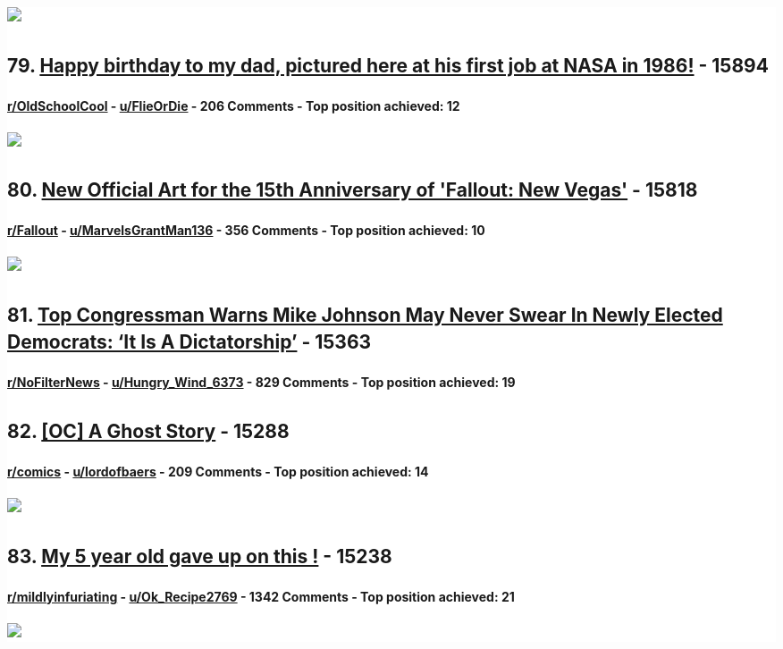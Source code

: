 <a href="https://i.redd.it/ul730we18qvf1.gif"><img src="https://b.thumbs.redditmedia.com/cngVz5zSYcPiJwFYZaFmF6_awmpDGN01IqanSbAvLhE.jpg"></img></a>

## 79. [Happy birthday to my dad, pictured here at his first job at NASA in 1986!](http://reddit.com/r/OldSchoolCool/comments/1o8o9sb/happy_birthday_to_my_dad_pictured_here_at_his/) - 15894
#### [r/OldSchoolCool](http://reddit.com/r/OldSchoolCool) - [u/FlieOrDie](http://reddit.com/u/FlieOrDie) - 206 Comments - Top position achieved: 12

<a href="https://i.redd.it/4ag14kuirkvf1.png"><img src="https://b.thumbs.redditmedia.com/rUcgbtt0Hh-ewUGYoxZgS19opnJMGldXiMzTp4RIJwU.jpg"></img></a>

## 80. [New Official Art for the 15th Anniversary of 'Fallout: New Vegas'](http://reddit.com/r/Fallout/comments/1o9a5tf/new_official_art_for_the_15th_anniversary_of/) - 15818
#### [r/Fallout](http://reddit.com/r/Fallout) - [u/MarvelsGrantMan136](http://reddit.com/u/MarvelsGrantMan136) - 356 Comments - Top position achieved: 10

<a href="https://i.redd.it/dhefsay70qvf1.jpeg"><img src="https://b.thumbs.redditmedia.com/p9aIVIc2NX-wDxaTXHTUX6UteoIU7NQP772t1s-CqhY.jpg"></img></a>

## 81. [Top Congressman Warns Mike Johnson May Never Swear In Newly Elected Democrats: ‘It Is A Dictatorship’](http://reddit.com/r/NoFilterNews/comments/1o96sf7/top_congressman_warns_mike_johnson_may_never/) - 15363
#### [r/NoFilterNews](http://reddit.com/r/NoFilterNews) - [u/Hungry_Wind_6373](http://reddit.com/u/Hungry_Wind_6373) - 829 Comments - Top position achieved: 19

## 82. [[OC] A Ghost Story](http://reddit.com/r/comics/comments/1o8yggu/oc_a_ghost_story/) - 15288
#### [r/comics](http://reddit.com/r/comics) - [u/lordofbaers](http://reddit.com/u/lordofbaers) - 209 Comments - Top position achieved: 14

<a href="https://www.reddit.com/gallery/1o8yggu"><img src="https://a.thumbs.redditmedia.com/0xKK51uniJLe6KO4dgZALpgxv6auQ_uB8208T9MDfq0.jpg"></img></a>

## 83. [My 5 year old gave up on this !](http://reddit.com/r/mildlyinfuriating/comments/1o9165j/my_5_year_old_gave_up_on_this/) - 15238
#### [r/mildlyinfuriating](http://reddit.com/r/mildlyinfuriating) - [u/Ok_Recipe2769](http://reddit.com/u/Ok_Recipe2769) - 1342 Comments - Top position achieved: 21

<a href="https://i.redd.it/9ncze14qaovf1.jpeg"><img src="https://b.thumbs.redditmedia.com/KfYwcl3piiVgy3n1jhByvzOQ3wH8bG4XAYUQUY7b2Ds.jpg"></img></a>
